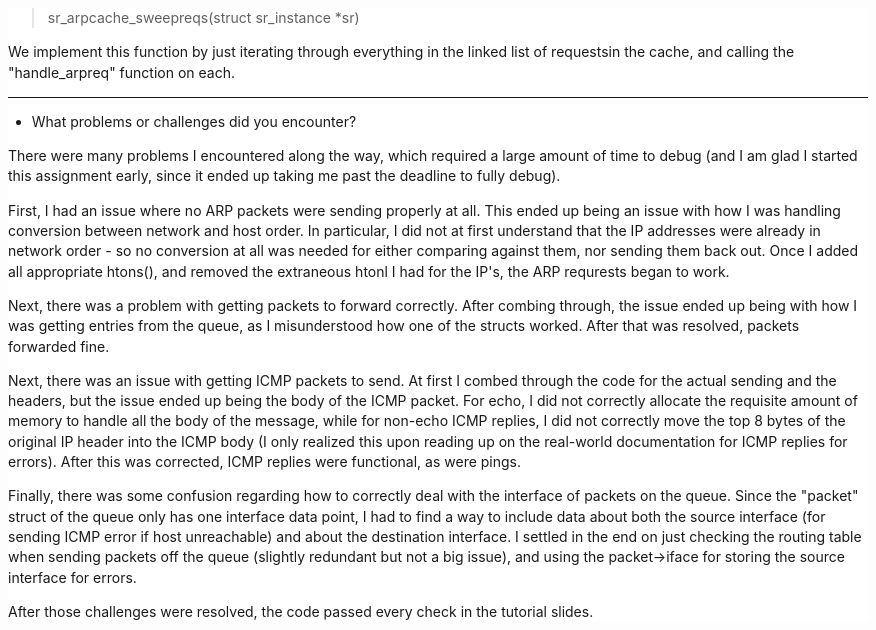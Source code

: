 > sr_arpcache_sweepreqs(struct sr_instance *sr)

We implement this function by just iterating through everything in the linked list of requestsin the cache, and calling the "handle_arpreq" function on each.

---

- What problems or challenges did you encounter?

There were many problems I encountered along the way, which required a large amount of time to debug (and I am glad I started this assignment early, since it ended up taking me past the deadline to fully debug).

First, I had an issue where no ARP packets were sending properly at all. This ended up being an issue with how I was handling conversion between network and host order. In particular, I did not at first understand that the IP addresses were already in network order - so no conversion at all was needed for either comparing against them, nor sending them back out. Once I added all appropriate htons(), and removed the extraneous htonl I had for the IP's, the ARP requrests began to work.

Next, there was a problem with getting packets to forward correctly. After combing through, the issue ended up being with how I was getting entries from the queue, as I misunderstood how one of the structs worked. After that was resolved, packets forwarded fine.

Next, there was an issue with getting ICMP packets to send. At first I combed through the code for the actual sending and the headers, but the issue ended up being the body of the ICMP packet. For echo, I did not correctly allocate the requisite amount of memory to handle all the body of the message, while for non-echo ICMP replies, I did not correctly move the top 8 bytes of the original IP header into the ICMP body (I only realized this upon reading up on the real-world documentation for ICMP replies for errors). After this was corrected, ICMP replies were functional, as were pings.

Finally, there was some confusion regarding how to correctly deal with the interface of packets on the queue. Since the "packet" struct of the queue only has one interface data point, I had to find a way to include data about both the source interface (for sending ICMP error if host unreachable) and about the destination interface. I settled in the end on just checking the routing table when sending packets off the queue (slightly redundant but not a big issue), and using the packet->iface for storing the source interface for errors.

After those challenges were resolved, the code passed every check in the tutorial slides.